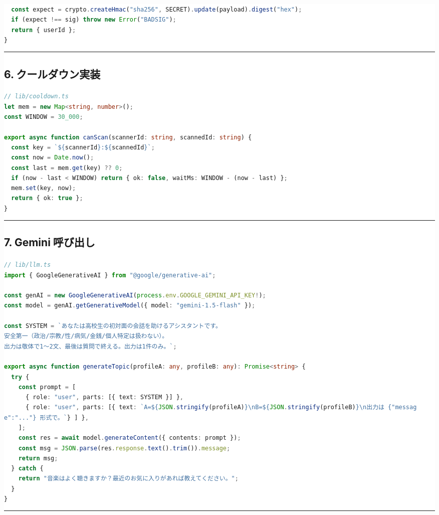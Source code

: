 ```ts
  const expect = crypto.createHmac("sha256", SECRET).update(payload).digest("hex");
  if (expect !== sig) throw new Error("BADSIG");
  return { userId };
}
```

---

## 6. クールダウン実装
```ts
// lib/cooldown.ts
let mem = new Map<string, number>();
const WINDOW = 30_000;

export async function canScan(scannerId: string, scannedId: string) {
  const key = `${scannerId}:${scannedId}`;
  const now = Date.now();
  const last = mem.get(key) ?? 0;
  if (now - last < WINDOW) return { ok: false, waitMs: WINDOW - (now - last) };
  mem.set(key, now);
  return { ok: true };
}
```

---

## 7. Gemini 呼び出し
```ts
// lib/llm.ts
import { GoogleGenerativeAI } from "@google/generative-ai";

const genAI = new GoogleGenerativeAI(process.env.GOOGLE_GEMINI_API_KEY!);
const model = genAI.getGenerativeModel({ model: "gemini-1.5-flash" });

const SYSTEM = `あなたは高校生の初対面の会話を助けるアシスタントです。
安全第一（政治/宗教/性/病気/金銭/個人特定は扱わない）。
出力は敬体で1〜2文、最後は質問で終える。出力は1件のみ。`;

export async function generateTopic(profileA: any, profileB: any): Promise<string> {
  try {
    const prompt = [
      { role: "user", parts: [{ text: SYSTEM }] },
      { role: "user", parts: [{ text: `A=${JSON.stringify(profileA)}\nB=${JSON.stringify(profileB)}\n出力は {"message":"..."} 形式で。`} ] },
    ];
    const res = await model.generateContent({ contents: prompt });
    const msg = JSON.parse(res.response.text().trim()).message;
    return msg;
  } catch {
    return "音楽はよく聴きますか？最近のお気に入りがあれば教えてください。";
  }
}
```

---